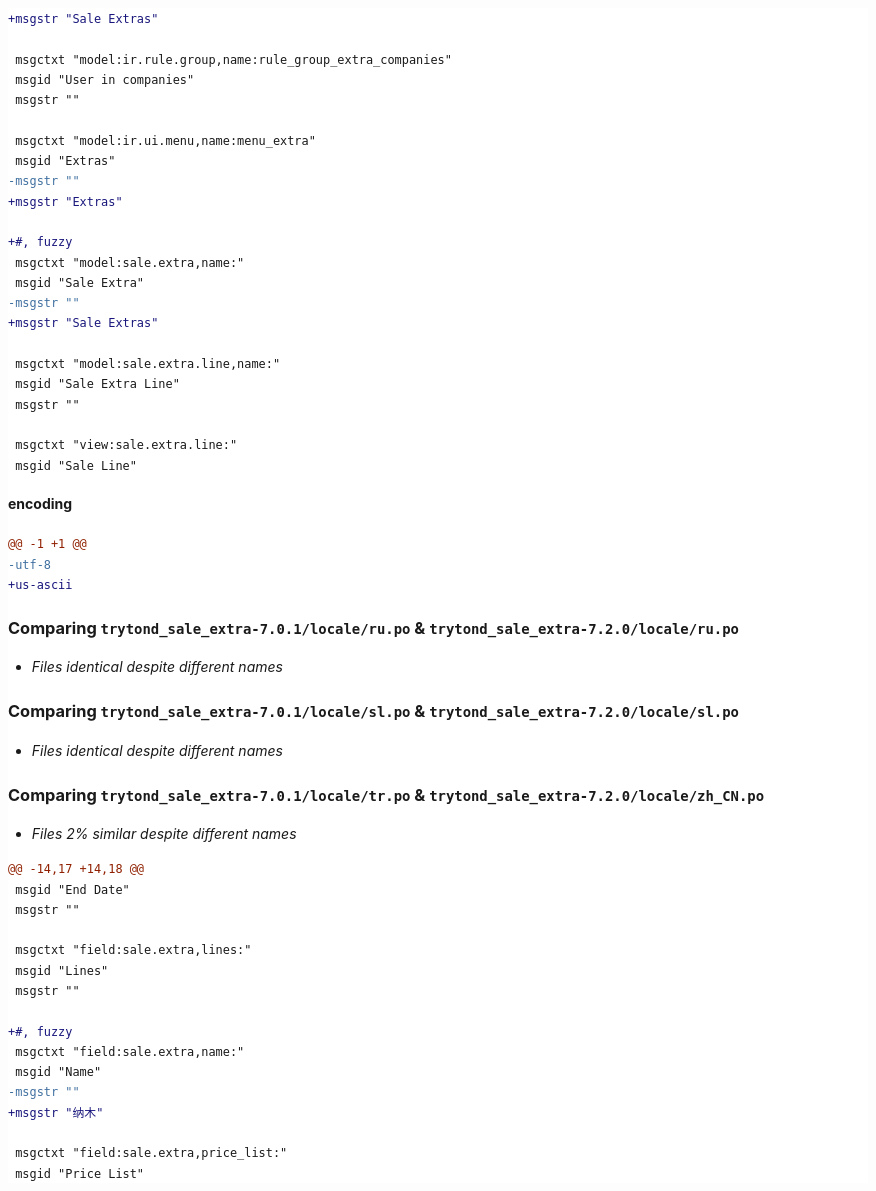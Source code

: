```diff
+msgstr "Sale Extras"
 
 msgctxt "model:ir.rule.group,name:rule_group_extra_companies"
 msgid "User in companies"
 msgstr ""
 
 msgctxt "model:ir.ui.menu,name:menu_extra"
 msgid "Extras"
-msgstr ""
+msgstr "Extras"
 
+#, fuzzy
 msgctxt "model:sale.extra,name:"
 msgid "Sale Extra"
-msgstr ""
+msgstr "Sale Extras"
 
 msgctxt "model:sale.extra.line,name:"
 msgid "Sale Extra Line"
 msgstr ""
 
 msgctxt "view:sale.extra.line:"
 msgid "Sale Line"
```

#### encoding

```diff
@@ -1 +1 @@
-utf-8
+us-ascii
```

### Comparing `trytond_sale_extra-7.0.1/locale/ru.po` & `trytond_sale_extra-7.2.0/locale/ru.po`

 * *Files identical despite different names*

### Comparing `trytond_sale_extra-7.0.1/locale/sl.po` & `trytond_sale_extra-7.2.0/locale/sl.po`

 * *Files identical despite different names*

### Comparing `trytond_sale_extra-7.0.1/locale/tr.po` & `trytond_sale_extra-7.2.0/locale/zh_CN.po`

 * *Files 2% similar despite different names*

```diff
@@ -14,17 +14,18 @@
 msgid "End Date"
 msgstr ""
 
 msgctxt "field:sale.extra,lines:"
 msgid "Lines"
 msgstr ""
 
+#, fuzzy
 msgctxt "field:sale.extra,name:"
 msgid "Name"
-msgstr ""
+msgstr "纳木"
 
 msgctxt "field:sale.extra,price_list:"
 msgid "Price List"
```
